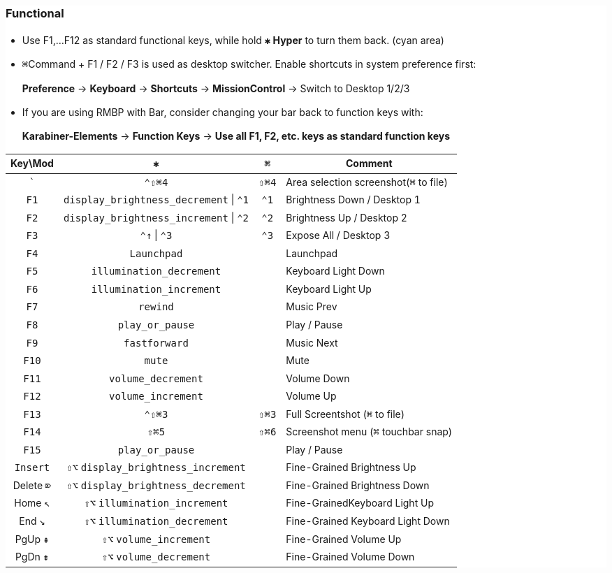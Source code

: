 
### Functional

- Use F1,…F12 as standard functional keys, while hold **<kbd>✱</kbd> Hyper** to turn them back. (cyan area)
- <kbd>⌘</kbd>Command + F1 / F2 / F3 is used as desktop switcher. Enable shortcuts in system preference first:

  **Preference** → **Keyboard** → **Shortcuts** → **MissionControl** → Switch to Desktop 1/2/3
- If you are using RMBP with Bar, consider changing your bar back to function keys with:

  **Karabiner-Elements** → **Function Keys** → **Use all F1, F2, etc. keys as standard function keys**

|       Key\Mod       |                             <kbd>✱</kbd>                              |             <kbd>⌘</kbd>             | Comment                                         |
|:-------------------:|:---------------------------------------------------------------------:|:------------------------------------:|-------------------------------------------------|
|    <kbd>`</kbd>     |           <kbd>⌃</kbd><kbd>⇧</kbd><kbd>⌘</kbd><kbd>4</kbd>            | <kbd>⇧</kbd><kbd>⌘</kbd><kbd>4</kbd> | Area selection screenshot(<kbd>⌘</kbd> to file) |
|    <kbd>F1</kbd>    | <kbd>display_brightness_decrement</kbd>  \|  <kbd>⌃</kbd><kbd>1</kbd> |       <kbd>⌃</kbd><kbd>1</kbd>       | Brightness Down / Desktop 1                     |
|    <kbd>F2</kbd>    |  <kbd>display_brightness_increment</kbd> \| <kbd>⌃</kbd><kbd>2</kbd>  |       <kbd>⌃</kbd><kbd>2</kbd>       | Brightness Up / Desktop 2                       |
|    <kbd>F3</kbd>    |        <kbd>⌃</kbd><kbd>↑</kbd>  \|  <kbd>⌃</kbd><kbd>3</kbd>         |       <kbd>⌃</kbd><kbd>3</kbd>       | Expose All / Desktop 3                          |
|    <kbd>F4</kbd>    |                         <kbd>Launchpad</kbd>                          |                                      | Launchpad                                       |
|    <kbd>F5</kbd>    |                   <kbd>illumination_decrement</kbd>                   |                                      | Keyboard Light Down                             |
|    <kbd>F6</kbd>    |                   <kbd>illumination_increment</kbd>                   |                                      | Keyboard Light Up                               |
|    <kbd>F7</kbd>    |                           <kbd>rewind</kbd>                           |                                      | Music Prev                                      |
|    <kbd>F8</kbd>    |                       <kbd>play_or_pause</kbd>                        |                                      | Play / Pause                                    |
|    <kbd>F9</kbd>    |                        <kbd>fastforward</kbd>                         |                                      | Music Next                                      |
|   <kbd>F10</kbd>    |                            <kbd>mute</kbd>                            |                                      | Mute                                            |
|   <kbd>F11</kbd>    |                      <kbd>volume_decrement</kbd>                      |                                      | Volume Down                                     |
|   <kbd>F12</kbd>    |                      <kbd>volume_increment</kbd>                      |                                      | Volume Up                                       |
|   <kbd>F13</kbd>    |           <kbd>⌃</kbd><kbd>⇧</kbd><kbd>⌘</kbd><kbd>3</kbd>            | <kbd>⇧</kbd><kbd>⌘</kbd><kbd>3</kbd> | Full Screentshot (<kbd>⌘</kbd> to file)         |
|   <kbd>F14</kbd>    |                 <kbd>⇧</kbd><kbd>⌘</kbd><kbd>5</kbd>                  | <kbd>⇧</kbd><kbd>⌘</kbd><kbd>6</kbd> | Screenshot menu (<kbd>⌘</kbd> touchbar snap)    |
|   <kbd>F15</kbd>    |                       <kbd>play_or_pause</kbd>                        |                                      | Play / Pause                                    |
|  <kbd>Insert</kbd>  |   <kbd>⇧</kbd><kbd>⌥</kbd> <kbd>display_brightness_increment</kbd>    |                                      | Fine-Grained Brightness Up                      |
| Delete <kbd>⌦</kbd> |   <kbd>⇧</kbd><kbd>⌥</kbd> <kbd>display_brightness_decrement</kbd>    |                                      | Fine-Grained Brightness Down                    |
|  Home <kbd>↖</kbd>  |      <kbd>⇧</kbd><kbd>⌥</kbd> <kbd>illumination_increment</kbd>       |                                      | Fine-GrainedKeyboard Light Up                   |
|  End <kbd>↘</kbd>   |      <kbd>⇧</kbd><kbd>⌥</kbd> <kbd>illumination_decrement</kbd>       |                                      | Fine-Grained Keyboard Light Down                |
|  PgUp <kbd>⇞</kbd>  |         <kbd>⇧</kbd><kbd>⌥</kbd> <kbd>volume_increment</kbd>          |                                      | Fine-Grained Volume Up                          |
|  PgDn <kbd>⇟</kbd>  |         <kbd>⇧</kbd><kbd>⌥</kbd> <kbd>volume_decrement</kbd>          |                                      | Fine-Grained Volume Down                        |

